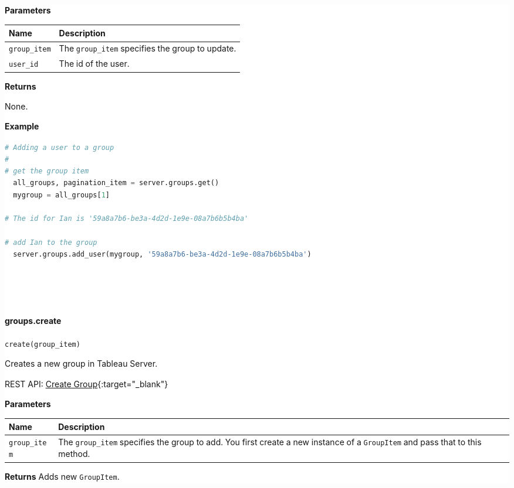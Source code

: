**Parameters**

Name | Description  
:--- | :--- 
`group_item`  | The `group_item` specifies the group to update.
`user_id` | The id of the user. 




**Returns**

None.    


**Example**

```py
# Adding a user to a group
#
# get the group item
  all_groups, pagination_item = server.groups.get()
  mygroup = all_groups[1]

# The id for Ian is '59a8a7b6-be3a-4d2d-1e9e-08a7b6b5b4ba'

# add Ian to the group
  server.groups.add_user(mygroup, '59a8a7b6-be3a-4d2d-1e9e-08a7b6b5b4ba')



```

<br>   
<br>

#### groups.create

```py
create(group_item)
```

Creates a new group in Tableau Server. 


REST API: [Create Group](http://onlinehelp.tableau.com/current/api/rest_api/en-us/help.htm#REST/rest_api_ref.htm#Create_Group%3FTocPath%3DAPI%2520Reference%7C_____14){:target="_blank"}


**Parameters**

Name | Description  
:--- | :--- 
`group_item`  |  The `group_item` specifies the group to add. You first create a new instance of a `GroupItem` and pass that to this method.




**Returns**
Adds new `GroupItem`.    
